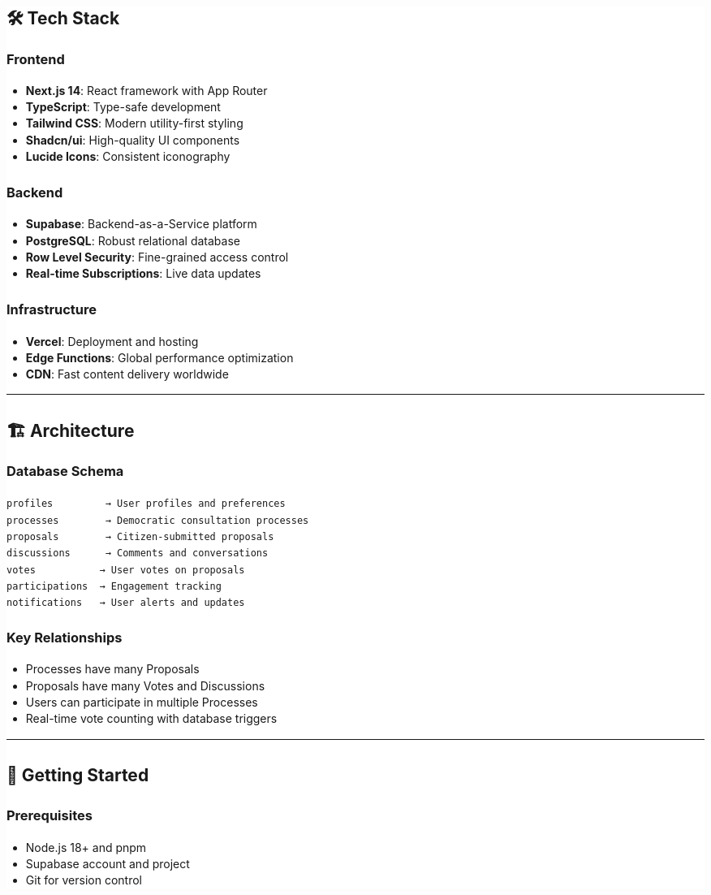 
## 🛠️ Tech Stack

### **Frontend**
- **Next.js 14**: React framework with App Router
- **TypeScript**: Type-safe development
- **Tailwind CSS**: Modern utility-first styling
- **Shadcn/ui**: High-quality UI components
- **Lucide Icons**: Consistent iconography

### **Backend**
- **Supabase**: Backend-as-a-Service platform
- **PostgreSQL**: Robust relational database
- **Row Level Security**: Fine-grained access control
- **Real-time Subscriptions**: Live data updates

### **Infrastructure**
- **Vercel**: Deployment and hosting
- **Edge Functions**: Global performance optimization
- **CDN**: Fast content delivery worldwide

---

## 🏗️ Architecture

### **Database Schema**
```
profiles         → User profiles and preferences
processes        → Democratic consultation processes  
proposals        → Citizen-submitted proposals
discussions      → Comments and conversations
votes           → User votes on proposals
participations  → Engagement tracking
notifications   → User alerts and updates
```

### **Key Relationships**
- Processes have many Proposals
- Proposals have many Votes and Discussions
- Users can participate in multiple Processes
- Real-time vote counting with database triggers

---

## 🚀 Getting Started

### **Prerequisites**
- Node.js 18+ and pnpm
- Supabase account and project
- Git for version control
